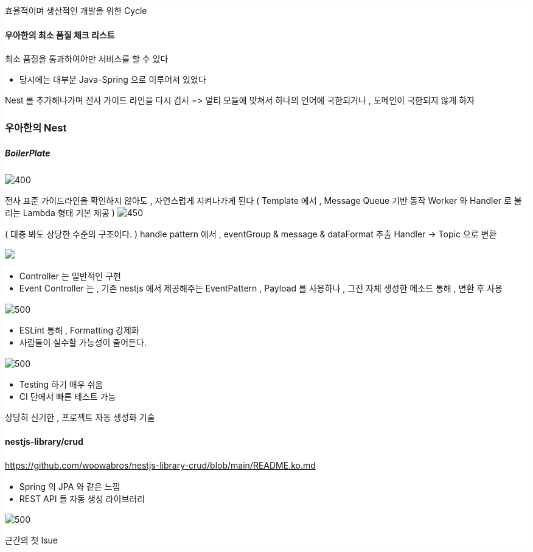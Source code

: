 효율적이며 생산적인 개발을 위한 Cycle

#### 우아한의 최소 품질 체크 리스트

최소 품질을 통과하여야만 서비스를 할 수 있다
- 당시에는 대부분 Java-Spring 으로 이루어져 있었다

Nest 를 추가해나가며 전사 가이드 라인을 다시 검사
=> 멀티 모듈에 맞쳐서 하나의 언어에 국한되거나 , 도메인이 국한되지 않게 하자

### 우아한의 Nest

##### BoilerPlate

![400](https://i.imgur.com/FKc541B.png)

전사 표준 가이드라인을 확인하지 않아도 , 자연스럽게 지켜나가게 된다
( Template 에서 , Message Queue 기반 동작 Worker 와 
  Handler 로 불리는 Lambda 형태 기본 제공 )
![450](https://i.imgur.com/Gt2stiU.png)

( 대충 봐도 상당한 수준의 구조이다. )
handle pattern 에서 , eventGroup & message & dataFormat 추출
Handler -> Topic 으로 변환


![](https://i.imgur.com/6HBHuBu.png)

- Controller 는 일반적인 구현
- Event Controller 는 , 기존 nestjs 에서 제공해주는 EventPattern , Payload 를 사용하나 ,
	  그전 자체 생성한 메소드 통해 , 변환 후 사용

![500](https://i.imgur.com/csgaN10.png)

- ESLint 통해 , Formatting 강제화
- 사람들이 실수할 가능성이 줄어든다.

![500](https://i.imgur.com/WaclQC9.png)

- Testing 하기 매우 쉬움
- CI 단에서 빠른 테스트 가능


상당히 신기한 , 프로젝트 자동 생성화 기술


#### nestjs-library/crud

https://github.com/woowabros/nestjs-library-crud/blob/main/README.ko.md

- Spring 의 JPA 와 같은 느낌
- REST API 들 자동 생성 라이브러리

![500](https://i.imgur.com/8caGmHX.png)

근간의 첫 Isue
